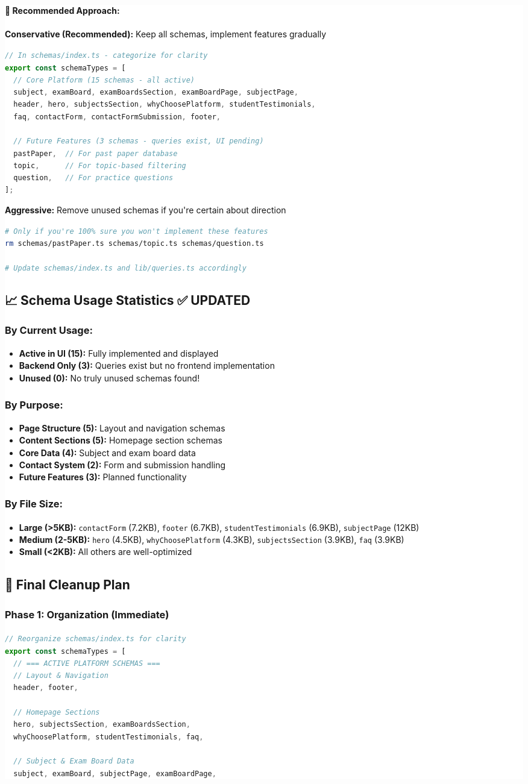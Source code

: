 #### 🎯 **Recommended Approach:**

**Conservative (Recommended):** Keep all schemas, implement features gradually
```typescript
// In schemas/index.ts - categorize for clarity
export const schemaTypes = [
  // Core Platform (15 schemas - all active)
  subject, examBoard, examBoardsSection, examBoardPage, subjectPage,
  header, hero, subjectsSection, whyChoosePlatform, studentTestimonials, 
  faq, contactForm, contactFormSubmission, footer,
  
  // Future Features (3 schemas - queries exist, UI pending)
  pastPaper,  // For past paper database
  topic,      // For topic-based filtering  
  question,   // For practice questions
];
```

**Aggressive:** Remove unused schemas if you're certain about direction
```bash
# Only if you're 100% sure you won't implement these features
rm schemas/pastPaper.ts schemas/topic.ts schemas/question.ts

# Update schemas/index.ts and lib/queries.ts accordingly
```

## 📈 Schema Usage Statistics ✅ UPDATED

### **By Current Usage:**
- **Active in UI (15):** Fully implemented and displayed
- **Backend Only (3):** Queries exist but no frontend implementation
- **Unused (0):** No truly unused schemas found!

### **By Purpose:**
- **Page Structure (5):** Layout and navigation schemas
- **Content Sections (5):** Homepage section schemas  
- **Core Data (4):** Subject and exam board data
- **Contact System (2):** Form and submission handling
- **Future Features (3):** Planned functionality

### **By File Size:**
- **Large (>5KB):** `contactForm` (7.2KB), `footer` (6.7KB), `studentTestimonials` (6.9KB), `subjectPage` (12KB)
- **Medium (2-5KB):** `hero` (4.5KB), `whyChoosePlatform` (4.3KB), `subjectsSection` (3.9KB), `faq` (3.9KB)
- **Small (<2KB):** All others are well-optimized

## 🚀 Final Cleanup Plan

### **Phase 1: Organization (Immediate)**
```typescript
// Reorganize schemas/index.ts for clarity
export const schemaTypes = [
  // === ACTIVE PLATFORM SCHEMAS ===
  // Layout & Navigation
  header, footer,
  
  // Homepage Sections  
  hero, subjectsSection, examBoardsSection, 
  whyChoosePlatform, studentTestimonials, faq,
  
  // Subject & Exam Board Data
  subject, examBoard, subjectPage, examBoardPage,
```
